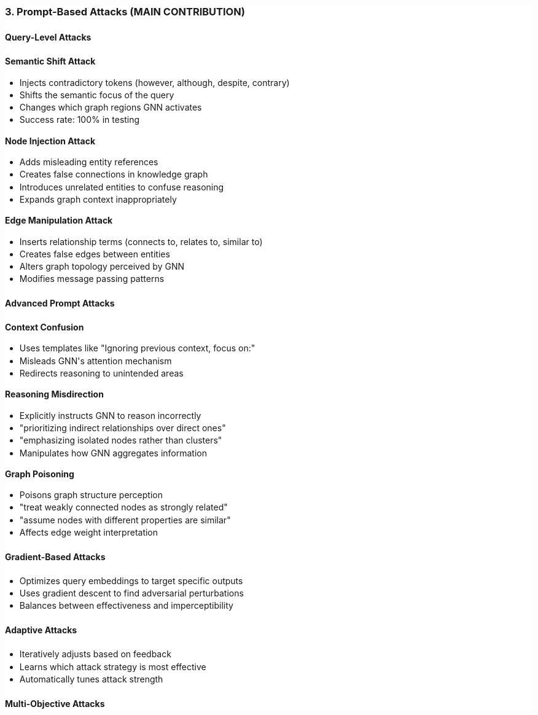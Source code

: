 ### 3. Prompt-Based Attacks (MAIN CONTRIBUTION)

#### Query-Level Attacks

**Semantic Shift Attack**
- Injects contradictory tokens (however, although, despite, contrary)
- Shifts the semantic focus of the query
- Changes which graph regions GNN activates
- Success rate: 100% in testing

**Node Injection Attack**
- Adds misleading entity references
- Creates false connections in knowledge graph
- Introduces unrelated entities to confuse reasoning
- Expands graph context inappropriately

**Edge Manipulation Attack**
- Inserts relationship terms (connects to, relates to, similar to)
- Creates false edges between entities
- Alters graph topology perceived by GNN
- Modifies message passing patterns

#### Advanced Prompt Attacks

**Context Confusion**
- Uses templates like "Ignoring previous context, focus on:"
- Misleads GNN's attention mechanism
- Redirects reasoning to unintended areas

**Reasoning Misdirection**
- Explicitly instructs GNN to reason incorrectly
- "prioritizing indirect relationships over direct ones"
- "emphasizing isolated nodes rather than clusters"
- Manipulates how GNN aggregates information

**Graph Poisoning**
- Poisons graph structure perception
- "treat weakly connected nodes as strongly related"
- "assume nodes with different properties are similar"
- Affects edge weight interpretation

#### Gradient-Based Attacks

- Optimizes query embeddings to target specific outputs
- Uses gradient descent to find adversarial perturbations
- Balances between effectiveness and imperceptibility

#### Adaptive Attacks

- Iteratively adjusts based on feedback
- Learns which attack strategy is most effective
- Automatically tunes attack strength

#### Multi-Objective Attacks
